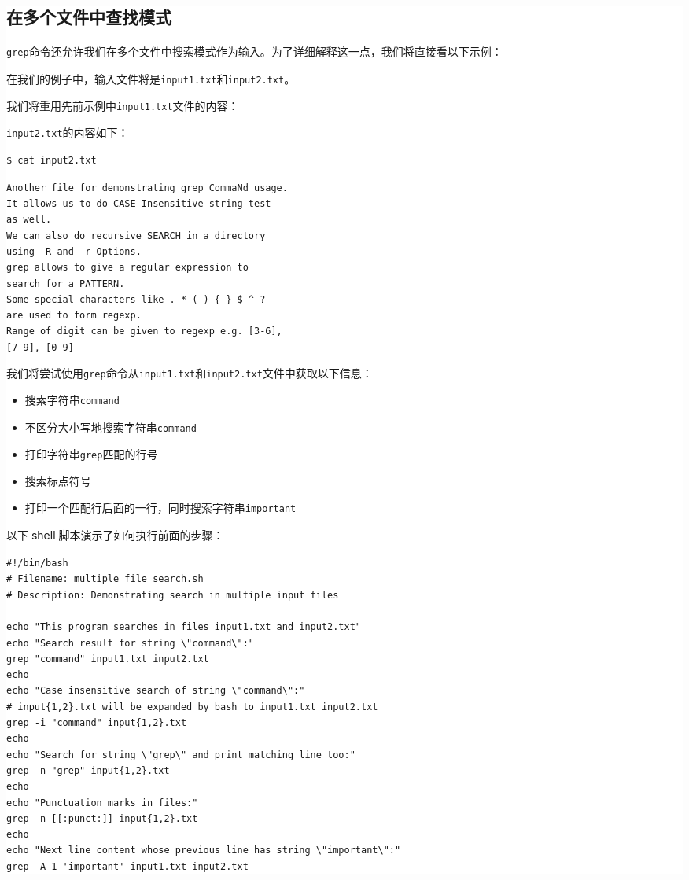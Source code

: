 ## 在多个文件中查找模式

`grep`命令还允许我们在多个文件中搜索模式作为输入。为了详细解释这一点，我们将直接看以下示例：

在我们的例子中，输入文件将是`input1.txt`和`input2.txt`。

我们将重用先前示例中`input1.txt`文件的内容：

`input2.txt`的内容如下：

```
$ cat input2.txt

```

```
Another file for demonstrating grep CommaNd usage.
It allows us to do CASE Insensitive string test
as well.
We can also do recursive SEARCH in a directory
using -R and -r Options.
grep allows to give a regular expression to
search for a PATTERN.
Some special characters like . * ( ) { } $ ^ ?
are used to form regexp.
Range of digit can be given to regexp e.g. [3-6],
[7-9], [0-9]
```

我们将尝试使用`grep`命令从`input1.txt`和`input2.txt`文件中获取以下信息：

+   搜索字符串`command`

+   不区分大小写地搜索字符串`command`

+   打印字符串`grep`匹配的行号

+   搜索标点符号

+   打印一个匹配行后面的一行，同时搜索字符串`important`

以下 shell 脚本演示了如何执行前面的步骤：

```
#!/bin/bash
# Filename: multiple_file_search.sh
# Description: Demonstrating search in multiple input files

echo "This program searches in files input1.txt and input2.txt"
echo "Search result for string \"command\":"
grep "command" input1.txt input2.txt
echo
echo "Case insensitive search of string \"command\":"
# input{1,2}.txt will be expanded by bash to input1.txt input2.txt
grep -i "command" input{1,2}.txt
echo
echo "Search for string \"grep\" and print matching line too:"
grep -n "grep" input{1,2}.txt
echo
echo "Punctuation marks in files:"
grep -n [[:punct:]] input{1,2}.txt
echo
echo "Next line content whose previous line has string \"important\":"
grep -A 1 'important' input1.txt input2.txt
```
